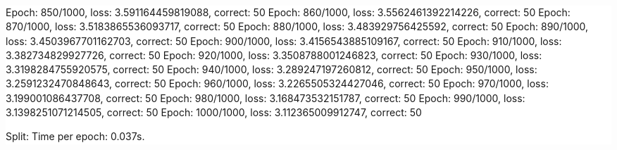 Epoch: 850/1000, loss: 3.591164459819088, correct: 50
Epoch: 860/1000, loss: 3.5562461392214226, correct: 50
Epoch: 870/1000, loss: 3.5183865536093717, correct: 50
Epoch: 880/1000, loss: 3.483929756425592, correct: 50
Epoch: 890/1000, loss: 3.4503967701162703, correct: 50
Epoch: 900/1000, loss: 3.4156543885109167, correct: 50
Epoch: 910/1000, loss: 3.382734829927726, correct: 50
Epoch: 920/1000, loss: 3.3508788001246823, correct: 50
Epoch: 930/1000, loss: 3.3198284755920575, correct: 50
Epoch: 940/1000, loss: 3.289247197260812, correct: 50
Epoch: 950/1000, loss: 3.2591232470848643, correct: 50
Epoch: 960/1000, loss: 3.2265505324427046, correct: 50
Epoch: 970/1000, loss: 3.199001086437708, correct: 50
Epoch: 980/1000, loss: 3.168473532151787, correct: 50
Epoch: 990/1000, loss: 3.1398251071214505, correct: 50
Epoch: 1000/1000, loss: 3.112365009912747, correct: 50

Split: Time per epoch: 0.037s.
